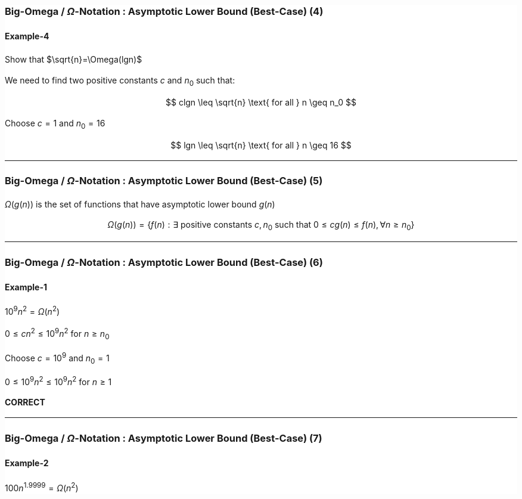 
### Big-Omega / $\Omega$-Notation : Asymptotic Lower Bound (Best-Case) (4)

#### Example-4

Show that $\sqrt{n}=\Omega(lgn)$

We need to find two positive constants $c$ and $n_0$ such that:

$$
clgn \leq \sqrt{n} \text{ for all } n \geq n_0
$$

Choose $c=1$ and $n_0=16$ 

$$
lgn \leq \sqrt{n} \text{ for all } n \geq 16
$$

---

### Big-Omega / $\Omega$-Notation : Asymptotic Lower Bound (Best-Case) (5)

$\Omega(g(n))$ is the set of functions that have asymptotic lower bound $g(n)$ 

$$
\Omega(g(n))=\{ f(n):\exists \text{ positive constants } c,n_0 \text{ such that } 0 \leq cg(n) \leq f(n), \forall n \geq n_0 \}
$$

---

### Big-Omega / $\Omega$-Notation : Asymptotic Lower Bound (Best-Case) (6)

#### Example-1

$10^9n^2 = \Omega(n^2)$

$0 \leq cn^2 \leq 10^9n^2 \text{ for } n\geq n_0$

Choose $c=10^9$  and  $n_0=1$

$0 \leq 10^9n^2 \leq 10^9n^2 \text{ for } n\geq 1$

**CORRECT**

---

### Big-Omega / $\Omega$-Notation : Asymptotic Lower Bound (Best-Case) (7)

#### Example-2

$100n^{1.9999} = \Omega(n^2)$
